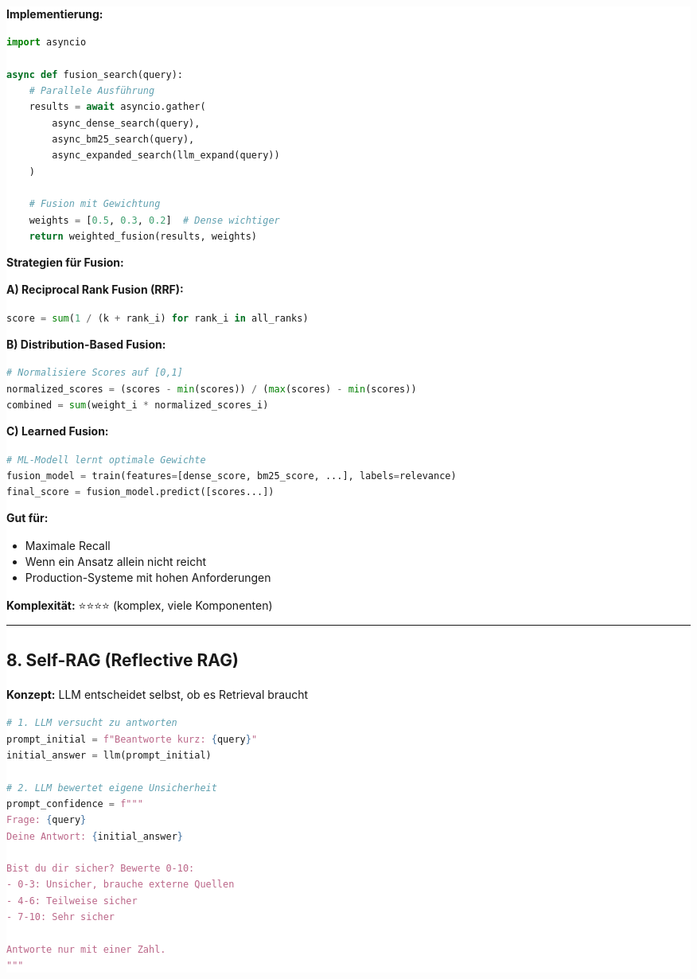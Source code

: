 **Implementierung:**
```python
import asyncio

async def fusion_search(query):
    # Parallele Ausführung
    results = await asyncio.gather(
        async_dense_search(query),
        async_bm25_search(query),
        async_expanded_search(llm_expand(query))
    )

    # Fusion mit Gewichtung
    weights = [0.5, 0.3, 0.2]  # Dense wichtiger
    return weighted_fusion(results, weights)
```

**Strategien für Fusion:**

**A) Reciprocal Rank Fusion (RRF):**
```python
score = sum(1 / (k + rank_i) for rank_i in all_ranks)
```

**B) Distribution-Based Fusion:**
```python
# Normalisiere Scores auf [0,1]
normalized_scores = (scores - min(scores)) / (max(scores) - min(scores))
combined = sum(weight_i * normalized_scores_i)
```

**C) Learned Fusion:**
```python
# ML-Modell lernt optimale Gewichte
fusion_model = train(features=[dense_score, bm25_score, ...], labels=relevance)
final_score = fusion_model.predict([scores...])
```

**Gut für:**
- Maximale Recall
- Wenn ein Ansatz allein nicht reicht
- Production-Systeme mit hohen Anforderungen

**Komplexität:** ⭐⭐⭐⭐ (komplex, viele Komponenten)

---

## 8. Self-RAG (Reflective RAG)

**Konzept:** LLM entscheidet selbst, ob es Retrieval braucht

```python
# 1. LLM versucht zu antworten
prompt_initial = f"Beantworte kurz: {query}"
initial_answer = llm(prompt_initial)

# 2. LLM bewertet eigene Unsicherheit
prompt_confidence = f"""
Frage: {query}
Deine Antwort: {initial_answer}

Bist du dir sicher? Bewerte 0-10:
- 0-3: Unsicher, brauche externe Quellen
- 4-6: Teilweise sicher
- 7-10: Sehr sicher

Antworte nur mit einer Zahl.
"""

```